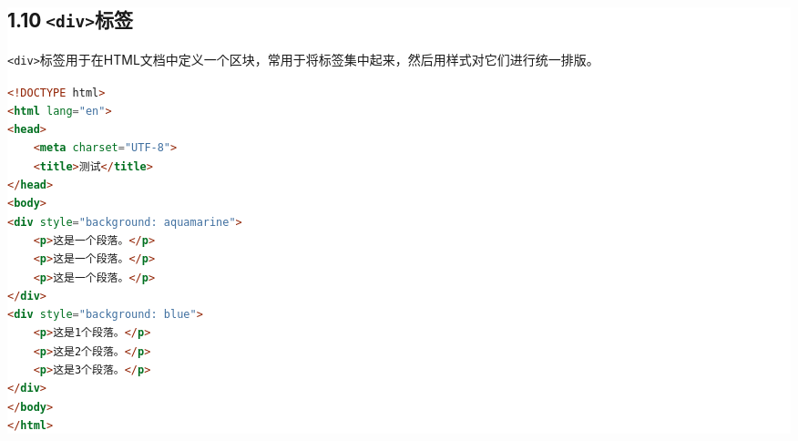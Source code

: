 
## 1.10 `<div>`标签

`<div>`标签用于在HTML文档中定义一个区块，常用于将标签集中起来，然后用样式对它们进行统一排版。


```html
<!DOCTYPE html>
<html lang="en">
<head>
    <meta charset="UTF-8">
    <title>测试</title>
</head>
<body>
<div style="background: aquamarine">
    <p>这是一个段落。</p>
    <p>这是一个段落。</p>
    <p>这是一个段落。</p>
</div>
<div style="background: blue">
    <p>这是1个段落。</p>
    <p>这是2个段落。</p>
    <p>这是3个段落。</p>
</div>
</body>
</html>
```
